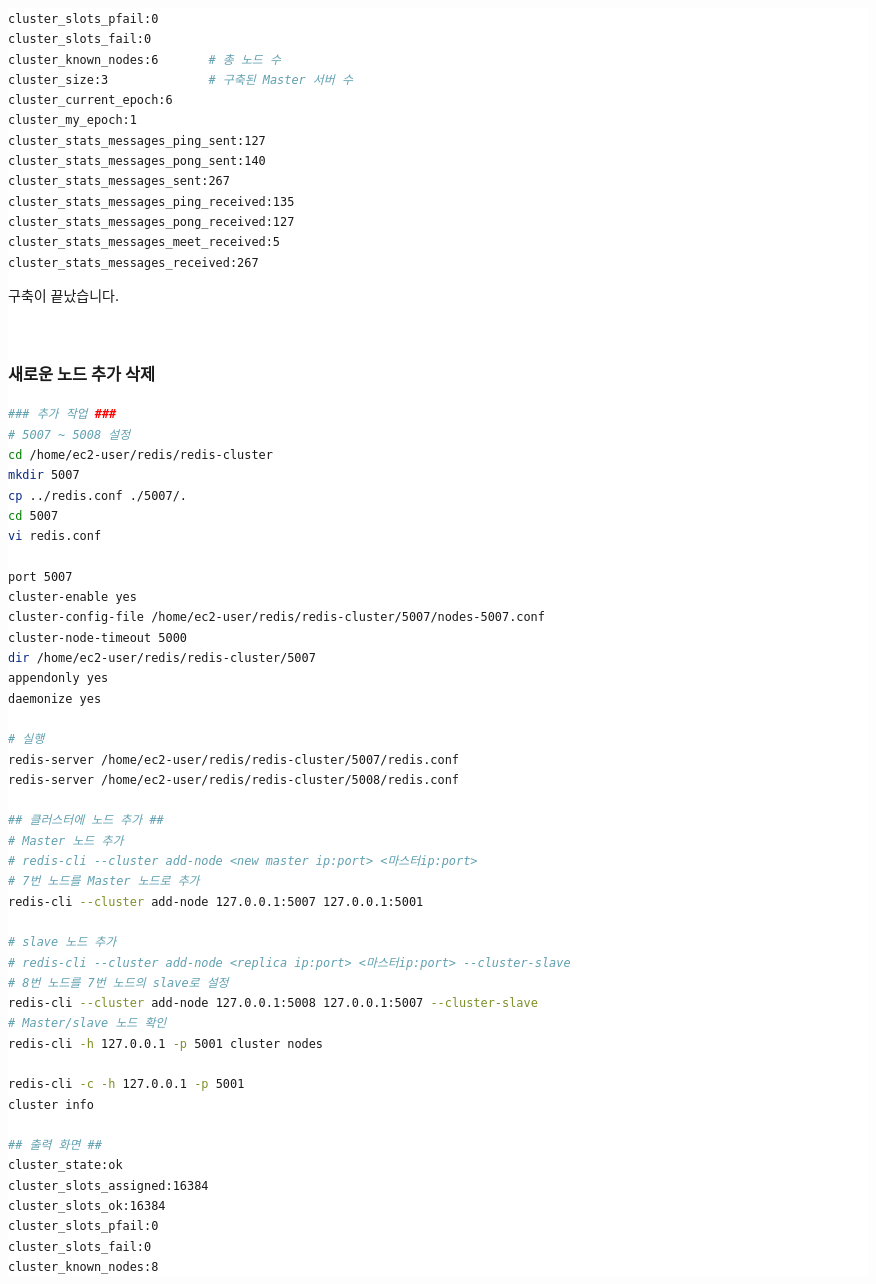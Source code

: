 ```sh
cluster_slots_pfail:0
cluster_slots_fail:0
cluster_known_nodes:6       # 총 노드 수
cluster_size:3              # 구축된 Master 서버 수
cluster_current_epoch:6
cluster_my_epoch:1
cluster_stats_messages_ping_sent:127
cluster_stats_messages_pong_sent:140
cluster_stats_messages_sent:267
cluster_stats_messages_ping_received:135
cluster_stats_messages_pong_received:127
cluster_stats_messages_meet_received:5
cluster_stats_messages_received:267
```
구축이 끝났습니다.

<Br>

### 새로운 노드 추가 삭제
```sh
### 추가 작업 ###
# 5007 ~ 5008 설정
cd /home/ec2-user/redis/redis-cluster
mkdir 5007
cp ../redis.conf ./5007/.
cd 5007
vi redis.conf

port 5007
cluster-enable yes
cluster-config-file /home/ec2-user/redis/redis-cluster/5007/nodes-5007.conf
cluster-node-timeout 5000
dir /home/ec2-user/redis/redis-cluster/5007
appendonly yes
daemonize yes

# 실행
redis-server /home/ec2-user/redis/redis-cluster/5007/redis.conf
redis-server /home/ec2-user/redis/redis-cluster/5008/redis.conf

## 클러스터에 노드 추가 ##
# Master 노드 추가
# redis-cli --cluster add-node <new master ip:port> <마스터ip:port>
# 7번 노드를 Master 노드로 추가
redis-cli --cluster add-node 127.0.0.1:5007 127.0.0.1:5001 

# slave 노드 추가
# redis-cli --cluster add-node <replica ip:port> <마스터ip:port> --cluster-slave
# 8번 노드를 7번 노드의 slave로 설정
redis-cli --cluster add-node 127.0.0.1:5008 127.0.0.1:5007 --cluster-slave
# Master/slave 노드 확인
redis-cli -h 127.0.0.1 -p 5001 cluster nodes

redis-cli -c -h 127.0.0.1 -p 5001
cluster info

## 출력 화면 ##
cluster_state:ok
cluster_slots_assigned:16384
cluster_slots_ok:16384
cluster_slots_pfail:0
cluster_slots_fail:0
cluster_known_nodes:8
```
